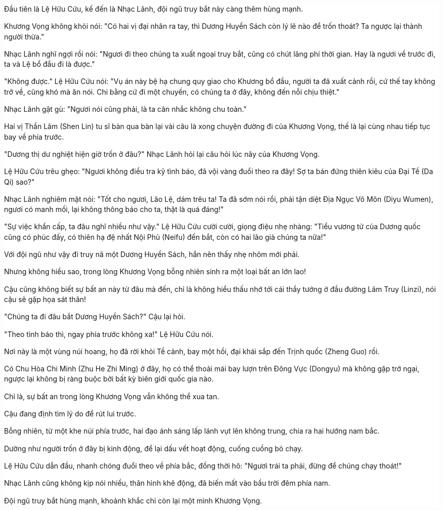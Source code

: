 Đầu tiên là Lệ Hữu Cứu, kế đến là Nhạc Lãnh, đội ngũ truy bắt này càng thêm hùng mạnh.

Khương Vọng không khỏi nói: "Có hai vị đại nhân ra tay, thì Dương Huyền Sách còn lý lẽ nào để trốn thoát? Ta ngược lại thành người thừa."

Nhạc Lãnh nghĩ ngợi rồi nói: "Ngươi đi theo chúng ta xuất ngoại truy bắt, cũng có chút lãng phí thời gian. Hay là ngươi về trước đi, ta và Lệ bổ đầu đi là được."

"Không được." Lệ Hữu Cứu nói: "Vụ án này bệ hạ chung quy giao cho Khương bổ đầu, người ta đã xuất cảnh rồi, cứ thế tay không trở về, cũng khó mà ăn nói. Chi bằng cứ đi một chuyến, có chúng ta ở đây, không đến nỗi chịu thiệt."

Nhạc Lãnh gật gù: "Ngươi nói cũng phải, là ta cân nhắc không chu toàn."

Hai vị Thần Lâm (Shen Lin) tu sĩ bàn qua bàn lại vài câu là xong chuyện đường đi của Khương Vọng, thế là lại cùng nhau tiếp tục bay về phía trước.

"Dương thị dư nghiệt hiện giờ trốn ở đâu?" Nhạc Lãnh hỏi lại câu hỏi lúc nãy của Khương Vọng.

Lệ Hữu Cứu trêu ghẹo: "Ngươi không điều tra kỹ tình báo, đã vội vàng đuổi theo ra đây! Sợ ta bán đứng thiên kiêu của Đại Tề (Da Qi) sao?"

Nhạc Lãnh nghiêm mặt nói: "Tốt cho ngươi, Lão Lệ, dám trêu ta! Ta đã sớm nói rồi, phải tận diệt Địa Ngục Vô Môn (Diyu Wumen), ngươi có manh mối, lại không thông báo cho ta, thật là quá đáng!"

"Sự việc khẩn cấp, ta đâu nghĩ nhiều như vậy." Lệ Hữu Cứu cười cười, giọng điệu nhẹ nhàng: "Tiểu vương tử của Dương quốc cũng có phúc đấy, có thiên hạ đệ nhất Nội Phủ (Neifu) đến bắt, còn có hai lão già chúng ta nữa!"

Với đội ngũ như vậy đi truy nã một Dương Huyền Sách, hắn nên thấy nhẹ nhõm mới phải.

Nhưng không hiểu sao, trong lòng Khương Vọng bỗng nhiên sinh ra một loại bất an lớn lao!

Cậu cũng không biết sự bất an này từ đâu mà đến, chỉ là không hiểu thấu nhớ tới cái thầy tướng ở đầu đường Lâm Truy (Linzi), nói cậu sẽ gặp họa sát thân!

"Chúng ta đi đâu bắt Dương Huyền Sách?" Cậu lại hỏi.

"Theo tình báo thì, ngay phía trước không xa!" Lệ Hữu Cứu nói.

Nơi này là một vùng núi hoang, họ đã rời khỏi Tề cảnh, bay một hồi, đại khái sắp đến Trịnh quốc (Zheng Guo) rồi.

Có Chu Hòa Chi Minh (Zhu He Zhi Ming) ở đây, họ có thể thoải mái bay lượn trên Đông Vực (Dongyu) mà không gặp trở ngại, ngược lại không bị ràng buộc bởi bất kỳ biên giới quốc gia nào.

Chỉ là, sự bất an trong lòng Khương Vọng vẫn không thể xua tan.

Cậu đang định tìm lý do để rút lui trước.

Bỗng nhiên, từ một khe núi phía trước, hai đạo ánh sáng lấp lánh vụt lên không trung, chia ra hai hướng nam bắc.

Dường như người trốn ở đây bị kinh động, để lại dấu vết hoạt động, cuống cuồng bỏ chạy.

Lệ Hữu Cứu dẫn đầu, nhanh chóng đuổi theo về phía bắc, đồng thời hô: "Ngươi trái ta phải, đừng để chúng chạy thoát!"

Nhạc Lãnh cũng không kịp nói nhiều, thân hình khẽ động, đã biến mất vào bầu trời đêm phía nam.

Đội ngũ truy bắt hùng mạnh, khoảnh khắc chỉ còn lại một mình Khương Vọng.
